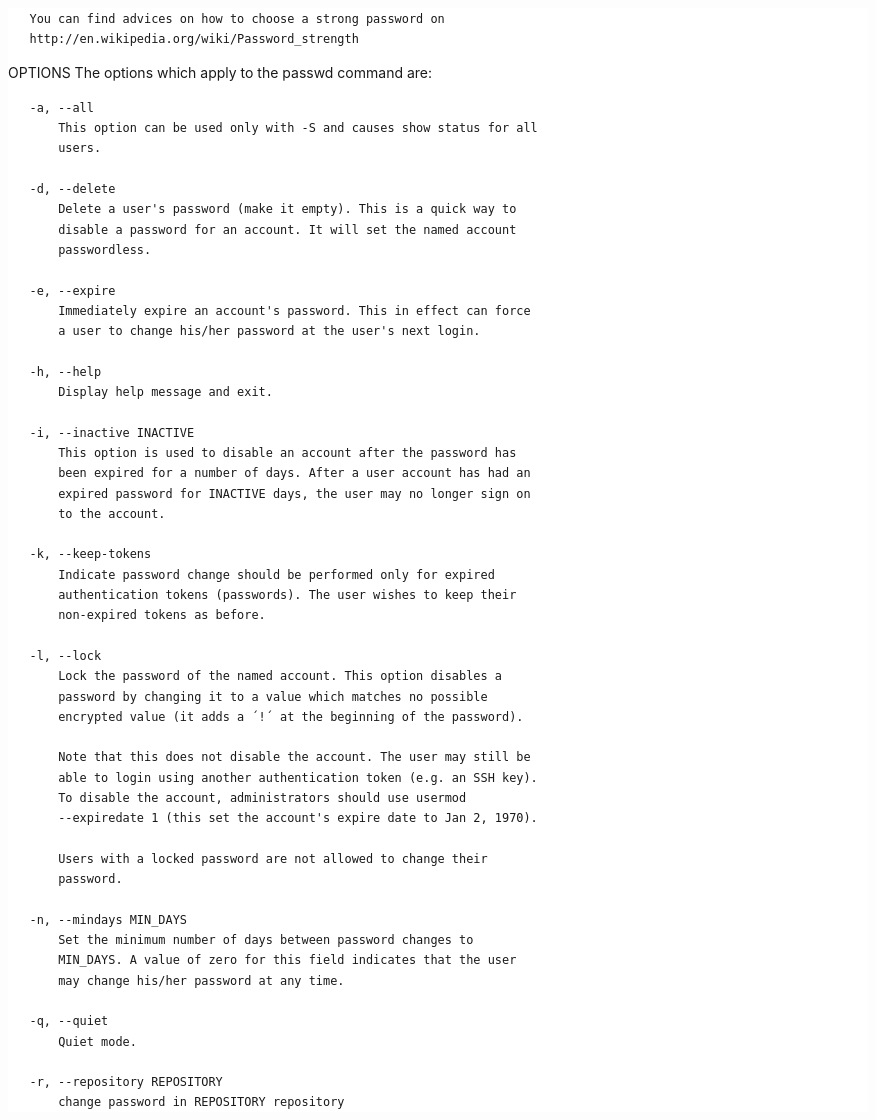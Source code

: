        You can find advices on how to choose a strong password on
       http://en.wikipedia.org/wiki/Password_strength

OPTIONS
       The options which apply to the passwd command are:

       -a, --all
           This option can be used only with -S and causes show status for all
           users.

       -d, --delete
           Delete a user's password (make it empty). This is a quick way to
           disable a password for an account. It will set the named account
           passwordless.

       -e, --expire
           Immediately expire an account's password. This in effect can force
           a user to change his/her password at the user's next login.

       -h, --help
           Display help message and exit.

       -i, --inactive INACTIVE
           This option is used to disable an account after the password has
           been expired for a number of days. After a user account has had an
           expired password for INACTIVE days, the user may no longer sign on
           to the account.

       -k, --keep-tokens
           Indicate password change should be performed only for expired
           authentication tokens (passwords). The user wishes to keep their
           non-expired tokens as before.

       -l, --lock
           Lock the password of the named account. This option disables a
           password by changing it to a value which matches no possible
           encrypted value (it adds a ´!´ at the beginning of the password).

           Note that this does not disable the account. The user may still be
           able to login using another authentication token (e.g. an SSH key).
           To disable the account, administrators should use usermod
           --expiredate 1 (this set the account's expire date to Jan 2, 1970).

           Users with a locked password are not allowed to change their
           password.

       -n, --mindays MIN_DAYS
           Set the minimum number of days between password changes to
           MIN_DAYS. A value of zero for this field indicates that the user
           may change his/her password at any time.

       -q, --quiet
           Quiet mode.

       -r, --repository REPOSITORY
           change password in REPOSITORY repository
